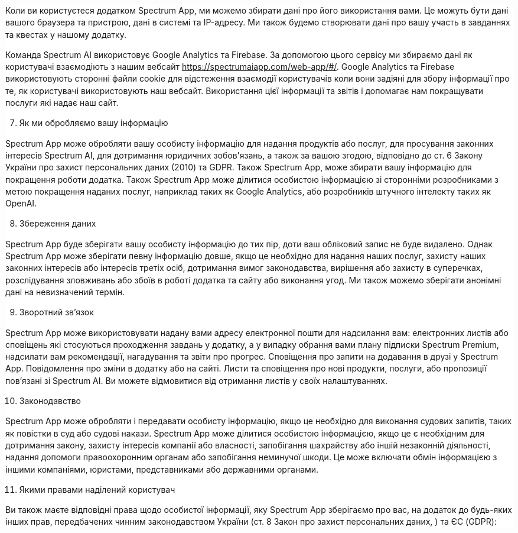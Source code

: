 
Коли ви користуєтеся додатком Spectrum App, ми можемо збирати дані про його використання вами. Це можуть бути дані вашого браузера та пристрою, дані в системі та IP-адресу. Ми також будемо створювати дані про вашу участь в завданнях та квестах у нашому додатку.

Команда Spectrum AI використовує Google Analytics та Firebase. За допомогою цього сервісу ми збираємо дані як користувачі взаємодіють з нашим вебсайт https://spectrumaiapp.com/web-app/#/. Google Analytics та Firebase використовують сторонні файли cookie для відстеження взаємодії користувачів коли вони задіяні для збору інформації про те, як користувачі використовують наш вебсайт. Використання цієї інформації та звітів і допомагає нам покращувати послуги які надає наш сайт.


7. Як ми обробляємо вашу інформацію


Spectrum App може обробляти вашу особисту інформацію для надання продуктів або послуг, для просування законних інтересів Spectrum AI, для дотримання юридичних зобов'язань, а також за вашою згодою, відповідно до ст. 6 Закону України про захист персональних даних (2010) та GDPR. Також Spectrum App, може збирати вашу інформацію для покращення роботи додатка. Також Spectrum App може ділитися особистою інформацією зі сторонніми розробниками з метою покращення наданих послуг, наприклад таких як Google Analytics, або розробників штучного інтелекту таких як OpenAI.


8. Збереження даних


Spectrum App буде зберігати вашу особисту інформацію до тих пір, доти ваш обліковий запис не буде видалено. Однак Spectrum App може зберігати певну інформацію довше, якщо це необхідно для надання наших послуг, захисту наших законних інтересів або інтересів третіх осіб, дотримання вимог законодавства, вирішення або захисту в суперечках, розслідування зловживань або збоїв в роботі додатка та сайту або виконання угод. Ми також можемо зберігати анонімні дані на невизначений термін.


9. Зворотний звʼязок


Spectrum App може використовувати надану вами адресу електронної пошти для надсилання вам: електронних листів або сповіщень які стосуються проходження завдань у додатку, а у випадку обрання вами плану підписки Spectrum Premium, надсилати вам рекомендації, нагадування та звіти про прогрес. Сповіщення про запити на додавання в друзі у Spectrum App. Повідомлення про зміни в додатку або на сайті. Листи та сповіщення про нові продукти, послуги, або пропозиції повʼязані зі Spectrum AI. Ви можете відмовитися від отримання листів у своїх налаштуваннях.


10. Законодавство


Spectrum App може обробляти і передавати особисту інформацію, якщо це необхідно для виконання судових запитів, таких як повістки в суд або судові накази. Spectrum App може ділитися особистою інформацією, якщо це є необхідним для дотримання закону, захисту інтересів компанії або власності, запобігання шахрайству або іншій незаконній діяльності, надання допомоги правоохоронним органам або запобігання неминучої шкоди. Це може включати обмін інформацією з іншими компаніями, юристами, представниками або державними органами.


11. Якими правами наділений користувач


Ви також маєте відповідні права щодо особистої інформації, яку Spectrum App зберігаємо про вас, на додаток до будь-яких інших прав, передбачених чинним законодавством України (ст. 8 Закон про захист персональних даних, ) та ЄС (GDPR):

